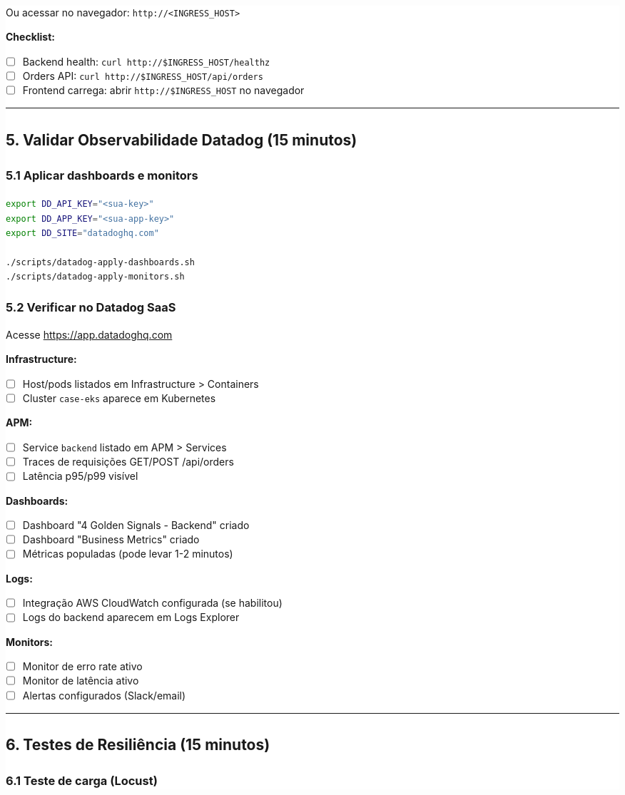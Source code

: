 Ou acessar no navegador: `http://<INGRESS_HOST>`

**Checklist:**
- [ ] Backend health: `curl http://$INGRESS_HOST/healthz`
- [ ] Orders API: `curl http://$INGRESS_HOST/api/orders`
- [ ] Frontend carrega: abrir `http://$INGRESS_HOST` no navegador

---

## 5. Validar Observabilidade Datadog (15 minutos)

### 5.1 Aplicar dashboards e monitors

```bash
export DD_API_KEY="<sua-key>"
export DD_APP_KEY="<sua-app-key>"
export DD_SITE="datadoghq.com"

./scripts/datadog-apply-dashboards.sh
./scripts/datadog-apply-monitors.sh
```

### 5.2 Verificar no Datadog SaaS

Acesse https://app.datadoghq.com

**Infrastructure:**
- [ ] Host/pods listados em Infrastructure > Containers
- [ ] Cluster `case-eks` aparece em Kubernetes

**APM:**
- [ ] Service `backend` listado em APM > Services
- [ ] Traces de requisições GET/POST /api/orders
- [ ] Latência p95/p99 visível

**Dashboards:**
- [ ] Dashboard "4 Golden Signals - Backend" criado
- [ ] Dashboard "Business Metrics" criado
- [ ] Métricas populadas (pode levar 1-2 minutos)

**Logs:**
- [ ] Integração AWS CloudWatch configurada (se habilitou)
- [ ] Logs do backend aparecem em Logs Explorer

**Monitors:**
- [ ] Monitor de erro rate ativo
- [ ] Monitor de latência ativo
- [ ] Alertas configurados (Slack/email)

---

## 6. Testes de Resiliência (15 minutos)

### 6.1 Teste de carga (Locust)
